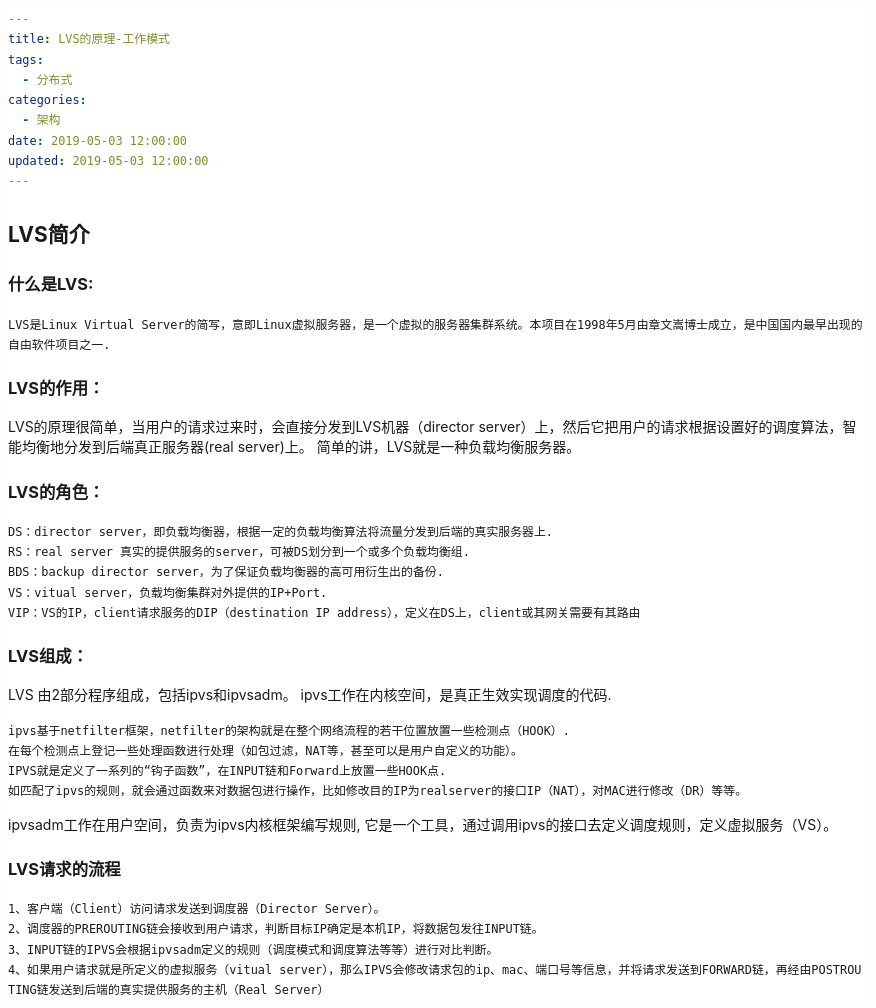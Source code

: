 ```yaml
---
title: LVS的原理-工作模式
tags:
  - 分布式
categories:
  - 架构
date: 2019-05-03 12:00:00
updated: 2019-05-03 12:00:00
---
```


## LVS简介
### 什么是LVS:
```
LVS是Linux Virtual Server的简写，意即Linux虚拟服务器，是一个虚拟的服务器集群系统。本项目在1998年5月由章文嵩博士成立，是中国国内最早出现的自由软件项目之一.
```

### LVS的作用：
LVS的原理很简单，当用户的请求过来时，会直接分发到LVS机器（director server）上，然后它把用户的请求根据设置好的调度算法，智能均衡地分发到后端真正服务器(real server)上。
简单的讲，LVS就是一种负载均衡服务器。

### LVS的角色：
```
DS：director server，即负载均衡器，根据一定的负载均衡算法将流量分发到后端的真实服务器上.
RS：real server 真实的提供服务的server，可被DS划分到一个或多个负载均衡组.
BDS：backup director server，为了保证负载均衡器的高可用衍生出的备份.
VS：vitual server，负载均衡集群对外提供的IP+Port.
VIP：VS的IP，client请求服务的DIP（destination IP address），定义在DS上，client或其网关需要有其路由
```

### LVS组成：
LVS 由2部分程序组成，包括ipvs和ipvsadm。
ipvs工作在内核空间，是真正生效实现调度的代码.
```
ipvs基于netfilter框架，netfilter的架构就是在整个网络流程的若干位置放置一些检测点（HOOK）.
在每个检测点上登记一些处理函数进行处理（如包过滤，NAT等，甚至可以是用户自定义的功能）。
IPVS就是定义了一系列的“钩子函数”，在INPUT链和Forward上放置一些HOOK点.
如匹配了ipvs的规则，就会通过函数来对数据包进行操作，比如修改目的IP为realserver的接口IP（NAT），对MAC进行修改（DR）等等。
```
ipvsadm工作在用户空间，负责为ipvs内核框架编写规则, 它是一个工具，通过调用ipvs的接口去定义调度规则，定义虚拟服务（VS）。

### LVS请求的流程
```
1、客户端（Client）访问请求发送到调度器（Director Server）。
2、调度器的PREROUTING链会接收到用户请求，判断目标IP确定是本机IP，将数据包发往INPUT链。
3、INPUT链的IPVS会根据ipvsadm定义的规则（调度模式和调度算法等等）进行对比判断。
4、如果用户请求就是所定义的虚拟服务（vitual server），那么IPVS会修改请求包的ip、mac、端口号等信息，并将请求发送到FORWARD链，再经由POSTROUTING链发送到后端的真实提供服务的主机（Real Server）
```
